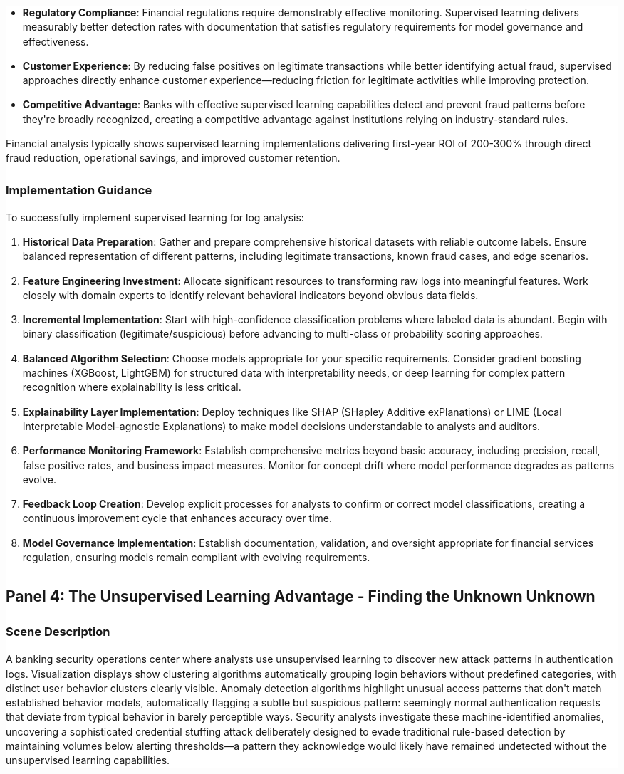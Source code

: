 - **Regulatory Compliance**: Financial regulations require demonstrably effective monitoring. Supervised learning delivers measurably better detection rates with documentation that satisfies regulatory requirements for model governance and effectiveness.

- **Customer Experience**: By reducing false positives on legitimate transactions while better identifying actual fraud, supervised approaches directly enhance customer experience—reducing friction for legitimate activities while improving protection.

- **Competitive Advantage**: Banks with effective supervised learning capabilities detect and prevent fraud patterns before they're broadly recognized, creating a competitive advantage against institutions relying on industry-standard rules.

Financial analysis typically shows supervised learning implementations delivering first-year ROI of 200-300% through direct fraud reduction, operational savings, and improved customer retention.

### Implementation Guidance

To successfully implement supervised learning for log analysis:

1. **Historical Data Preparation**: Gather and prepare comprehensive historical datasets with reliable outcome labels. Ensure balanced representation of different patterns, including legitimate transactions, known fraud cases, and edge scenarios.

2. **Feature Engineering Investment**: Allocate significant resources to transforming raw logs into meaningful features. Work closely with domain experts to identify relevant behavioral indicators beyond obvious data fields.

3. **Incremental Implementation**: Start with high-confidence classification problems where labeled data is abundant. Begin with binary classification (legitimate/suspicious) before advancing to multi-class or probability scoring approaches.

4. **Balanced Algorithm Selection**: Choose models appropriate for your specific requirements. Consider gradient boosting machines (XGBoost, LightGBM) for structured data with interpretability needs, or deep learning for complex pattern recognition where explainability is less critical.

5. **Explainability Layer Implementation**: Deploy techniques like SHAP (SHapley Additive exPlanations) or LIME (Local Interpretable Model-agnostic Explanations) to make model decisions understandable to analysts and auditors.

6. **Performance Monitoring Framework**: Establish comprehensive metrics beyond basic accuracy, including precision, recall, false positive rates, and business impact measures. Monitor for concept drift where model performance degrades as patterns evolve.

7. **Feedback Loop Creation**: Develop explicit processes for analysts to confirm or correct model classifications, creating a continuous improvement cycle that enhances accuracy over time.

8. **Model Governance Implementation**: Establish documentation, validation, and oversight appropriate for financial services regulation, ensuring models remain compliant with evolving requirements.

## Panel 4: The Unsupervised Learning Advantage - Finding the Unknown Unknown

### Scene Description

 A banking security operations center where analysts use unsupervised learning to discover new attack patterns in authentication logs. Visualization displays show clustering algorithms automatically grouping login behaviors without predefined categories, with distinct user behavior clusters clearly visible. Anomaly detection algorithms highlight unusual access patterns that don't match established behavior models, automatically flagging a subtle but suspicious pattern: seemingly normal authentication requests that deviate from typical behavior in barely perceptible ways. Security analysts investigate these machine-identified anomalies, uncovering a sophisticated credential stuffing attack deliberately designed to evade traditional rule-based detection by maintaining volumes below alerting thresholds—a pattern they acknowledge would likely have remained undetected without the unsupervised learning capabilities.

